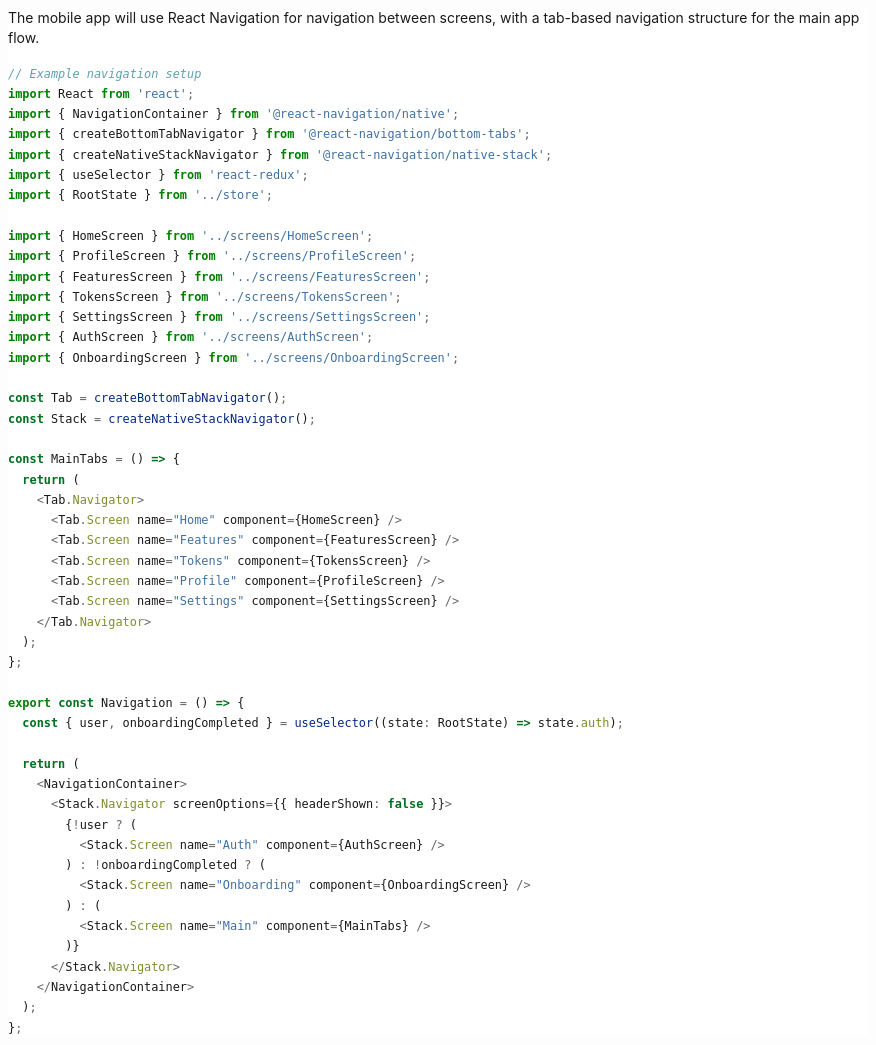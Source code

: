 The mobile app will use React Navigation for navigation between screens, with a tab-based navigation structure for the main app flow.

```typescript
// Example navigation setup
import React from 'react';
import { NavigationContainer } from '@react-navigation/native';
import { createBottomTabNavigator } from '@react-navigation/bottom-tabs';
import { createNativeStackNavigator } from '@react-navigation/native-stack';
import { useSelector } from 'react-redux';
import { RootState } from '../store';

import { HomeScreen } from '../screens/HomeScreen';
import { ProfileScreen } from '../screens/ProfileScreen';
import { FeaturesScreen } from '../screens/FeaturesScreen';
import { TokensScreen } from '../screens/TokensScreen';
import { SettingsScreen } from '../screens/SettingsScreen';
import { AuthScreen } from '../screens/AuthScreen';
import { OnboardingScreen } from '../screens/OnboardingScreen';

const Tab = createBottomTabNavigator();
const Stack = createNativeStackNavigator();

const MainTabs = () => {
  return (
    <Tab.Navigator>
      <Tab.Screen name="Home" component={HomeScreen} />
      <Tab.Screen name="Features" component={FeaturesScreen} />
      <Tab.Screen name="Tokens" component={TokensScreen} />
      <Tab.Screen name="Profile" component={ProfileScreen} />
      <Tab.Screen name="Settings" component={SettingsScreen} />
    </Tab.Navigator>
  );
};

export const Navigation = () => {
  const { user, onboardingCompleted } = useSelector((state: RootState) => state.auth);

  return (
    <NavigationContainer>
      <Stack.Navigator screenOptions={{ headerShown: false }}>
        {!user ? (
          <Stack.Screen name="Auth" component={AuthScreen} />
        ) : !onboardingCompleted ? (
          <Stack.Screen name="Onboarding" component={OnboardingScreen} />
        ) : (
          <Stack.Screen name="Main" component={MainTabs} />
        )}
      </Stack.Navigator>
    </NavigationContainer>
  );
};
```

